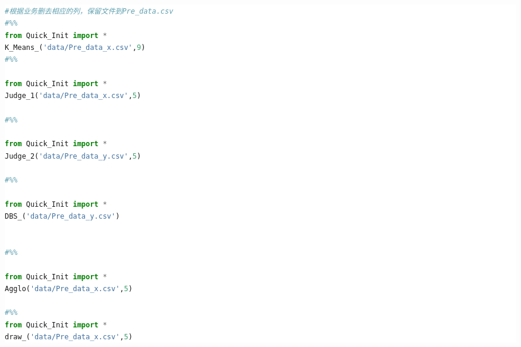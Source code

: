```python
#根据业务删去相应的列，保留文件到Pre_data.csv
#%%
from Quick_Init import *
K_Means_('data/Pre_data_x.csv',9)
#%%

from Quick_Init import *
Judge_1('data/Pre_data_x.csv',5)

#%%

from Quick_Init import *
Judge_2('data/Pre_data_y.csv',5)

#%%

from Quick_Init import *
DBS_('data/Pre_data_y.csv')


#%%

from Quick_Init import *
Agglo('data/Pre_data_x.csv',5)

#%%
from Quick_Init import *
draw_('data/Pre_data_x.csv',5)


```